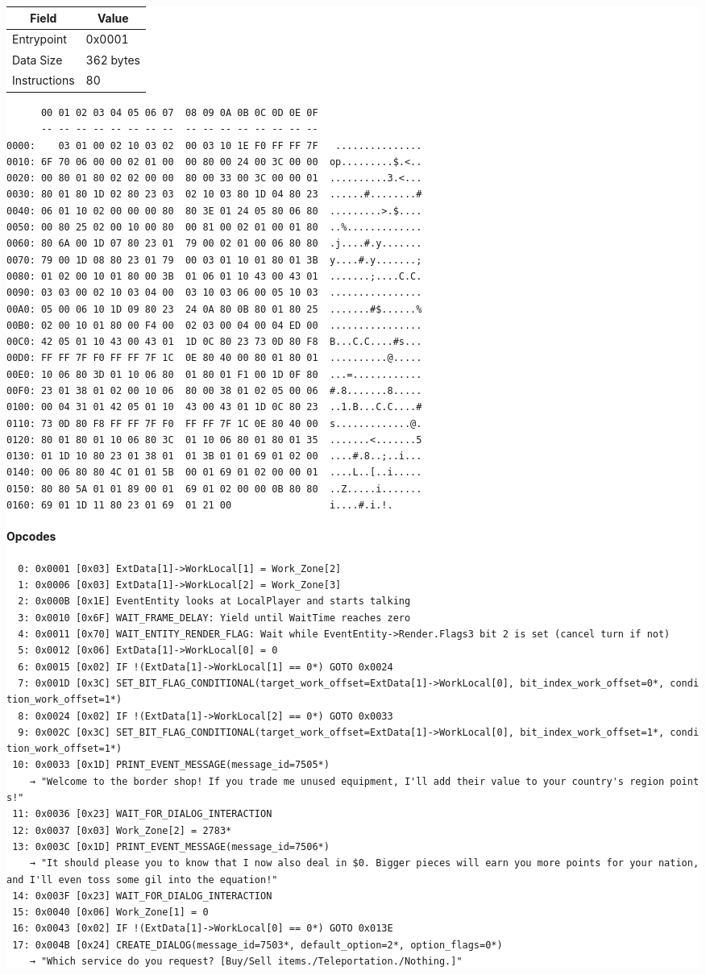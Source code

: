 | Field        | Value     |
|--------------|-----------|
| Entrypoint   | 0x0001    |
| Data Size    | 362 bytes |
| Instructions | 80        |

```
      00 01 02 03 04 05 06 07  08 09 0A 0B 0C 0D 0E 0F
      -- -- -- -- -- -- -- --  -- -- -- -- -- -- -- --
0000:    03 01 00 02 10 03 02  00 03 10 1E F0 FF FF 7F   ...............
0010: 6F 70 06 00 00 02 01 00  00 80 00 24 00 3C 00 00  op.........$.<..
0020: 00 80 01 80 02 02 00 00  80 00 33 00 3C 00 00 01  ..........3.<...
0030: 80 01 80 1D 02 80 23 03  02 10 03 80 1D 04 80 23  ......#........#
0040: 06 01 10 02 00 00 00 80  80 3E 01 24 05 80 06 80  .........>.$....
0050: 00 80 25 02 00 10 00 80  00 81 00 02 01 00 01 80  ..%.............
0060: 80 6A 00 1D 07 80 23 01  79 00 02 01 00 06 80 80  .j....#.y.......
0070: 79 00 1D 08 80 23 01 79  00 03 01 10 01 80 01 3B  y....#.y.......;
0080: 01 02 00 10 01 80 00 3B  01 06 01 10 43 00 43 01  .......;....C.C.
0090: 03 03 00 02 10 03 04 00  03 10 03 06 00 05 10 03  ................
00A0: 05 00 06 10 1D 09 80 23  24 0A 80 0B 80 01 80 25  .......#$......%
00B0: 02 00 10 01 80 00 F4 00  02 03 00 04 00 04 ED 00  ................
00C0: 42 05 01 10 43 00 43 01  1D 0C 80 23 73 0D 80 F8  B...C.C....#s...
00D0: FF FF 7F F0 FF FF 7F 1C  0E 80 40 00 80 01 80 01  ..........@.....
00E0: 10 06 80 3D 01 10 06 80  01 80 01 F1 00 1D 0F 80  ...=............
00F0: 23 01 38 01 02 00 10 06  80 00 38 01 02 05 00 06  #.8.......8.....
0100: 00 04 31 01 42 05 01 10  43 00 43 01 1D 0C 80 23  ..1.B...C.C....#
0110: 73 0D 80 F8 FF FF 7F F0  FF FF 7F 1C 0E 80 40 00  s.............@.
0120: 80 01 80 01 10 06 80 3C  01 10 06 80 01 80 01 35  .......<.......5
0130: 01 1D 10 80 23 01 38 01  01 3B 01 01 69 01 02 00  ....#.8..;..i...
0140: 00 06 80 80 4C 01 01 5B  00 01 69 01 02 00 00 01  ....L..[..i.....
0150: 80 80 5A 01 01 89 00 01  69 01 02 00 00 0B 80 80  ..Z.....i.......
0160: 69 01 1D 11 80 23 01 69  01 21 00                 i....#.i.!.     
```

#### Opcodes

```
  0: 0x0001 [0x03] ExtData[1]->WorkLocal[1] = Work_Zone[2]
  1: 0x0006 [0x03] ExtData[1]->WorkLocal[2] = Work_Zone[3]
  2: 0x000B [0x1E] EventEntity looks at LocalPlayer and starts talking
  3: 0x0010 [0x6F] WAIT_FRAME_DELAY: Yield until WaitTime reaches zero
  4: 0x0011 [0x70] WAIT_ENTITY_RENDER_FLAG: Wait while EventEntity->Render.Flags3 bit 2 is set (cancel turn if not)
  5: 0x0012 [0x06] ExtData[1]->WorkLocal[0] = 0
  6: 0x0015 [0x02] IF !(ExtData[1]->WorkLocal[1] == 0*) GOTO 0x0024
  7: 0x001D [0x3C] SET_BIT_FLAG_CONDITIONAL(target_work_offset=ExtData[1]->WorkLocal[0], bit_index_work_offset=0*, condition_work_offset=1*)
  8: 0x0024 [0x02] IF !(ExtData[1]->WorkLocal[2] == 0*) GOTO 0x0033
  9: 0x002C [0x3C] SET_BIT_FLAG_CONDITIONAL(target_work_offset=ExtData[1]->WorkLocal[0], bit_index_work_offset=1*, condition_work_offset=1*)
 10: 0x0033 [0x1D] PRINT_EVENT_MESSAGE(message_id=7505*)
    → "Welcome to the border shop! If you trade me unused equipment, I'll add their value to your country's region points!"
 11: 0x0036 [0x23] WAIT_FOR_DIALOG_INTERACTION
 12: 0x0037 [0x03] Work_Zone[2] = 2783*
 13: 0x003C [0x1D] PRINT_EVENT_MESSAGE(message_id=7506*)
    → "It should please you to know that I now also deal in $0. Bigger pieces will earn you more points for your nation, and I'll even toss some gil into the equation!"
 14: 0x003F [0x23] WAIT_FOR_DIALOG_INTERACTION
 15: 0x0040 [0x06] Work_Zone[1] = 0
 16: 0x0043 [0x02] IF !(ExtData[1]->WorkLocal[0] == 0*) GOTO 0x013E
 17: 0x004B [0x24] CREATE_DIALOG(message_id=7503*, default_option=2*, option_flags=0*)
    → "Which service do you request? [Buy/Sell items./Teleportation./Nothing.]"
```